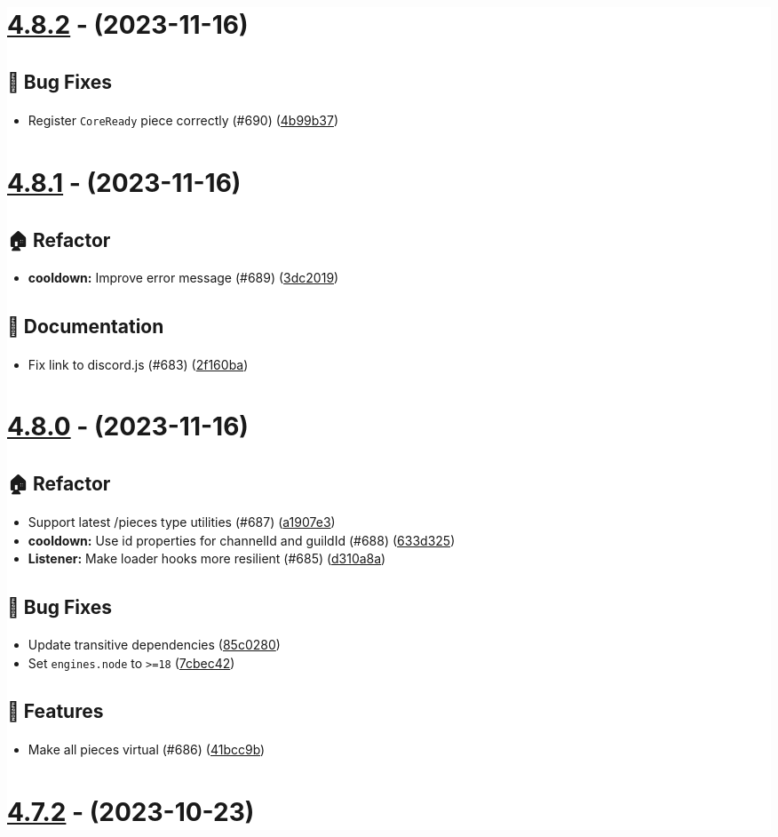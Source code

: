 # [4.8.2](https://github.com/sapphiredev/framework/compare/v4.8.2...v4.8.2) - (2023-11-16)

## 🐛 Bug Fixes

- Register `CoreReady` piece correctly (#690) ([4b99b37](https://github.com/sapphiredev/framework/commit/4b99b377c33c8991ae52174a5bda88a047fb0971))

# [4.8.1](https://github.com/sapphiredev/framework/compare/v4.8.1...v4.8.1) - (2023-11-16)

## 🏠 Refactor

- **cooldown:** Improve error message (#689) ([3dc2019](https://github.com/sapphiredev/framework/commit/3dc20190938b43d48e452ac9647403bde3eff544))

## 📝 Documentation

- Fix link to discord.js (#683) ([2f160ba](https://github.com/sapphiredev/framework/commit/2f160bae0ec6825fdbb1ce26605484171812a11c))

# [4.8.0](https://github.com/sapphiredev/framework/compare/v4.8.0...v4.8.0) - (2023-11-16)

## 🏠 Refactor

- Support latest /pieces type utilities (#687) ([a1907e3](https://github.com/sapphiredev/framework/commit/a1907e305a9f311c686c36a31d4b635c654efcf1))
- **cooldown:** Use id properties for channelId and guildId (#688) ([633d325](https://github.com/sapphiredev/framework/commit/633d3253ff16a7981b8b67f91fe8612527699dc0))
- **Listener:** Make loader hooks more resilient (#685) ([d310a8a](https://github.com/sapphiredev/framework/commit/d310a8affb32cbbf275f74d4c014af68da30b570))

## 🐛 Bug Fixes

- Update transitive dependencies ([85c0280](https://github.com/sapphiredev/framework/commit/85c0280b08754475c2fbad8787c33c153bf9c8df))
- Set `engines.node` to `>=18` ([7cbec42](https://github.com/sapphiredev/framework/commit/7cbec42c0b793cef8c4c60a3b2403262b6bae1df))

## 🚀 Features

- Make all pieces virtual (#686) ([41bcc9b](https://github.com/sapphiredev/framework/commit/41bcc9b50054e920a7dfba3172648b2c20ab9a5a))

# [4.7.2](https://github.com/sapphiredev/framework/compare/v4.7.2...v4.7.2) - (2023-10-23)
